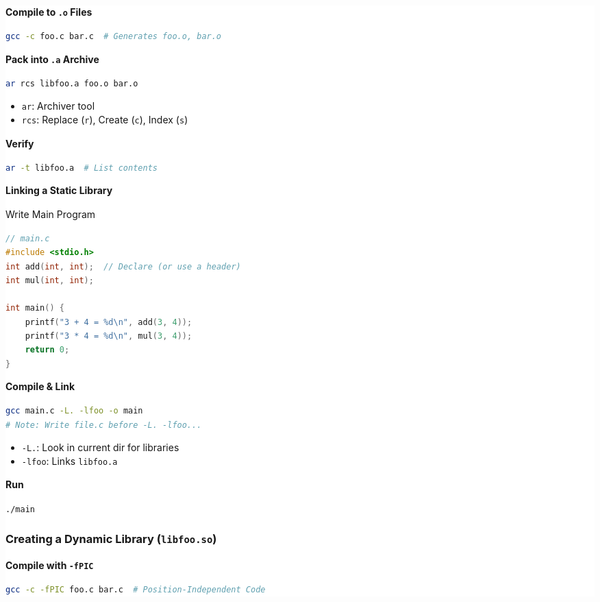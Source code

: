 **Compile to `.o` Files**

```bash
gcc -c foo.c bar.c  # Generates foo.o, bar.o
```

**Pack into `.a` Archive**

```bash
ar rcs libfoo.a foo.o bar.o
```

- `ar`: Archiver tool
- `rcs`: Replace (`r`), Create (`c`), Index (`s`)

**Verify**

```bash
ar -t libfoo.a  # List contents
```

**Linking a Static Library**

Write Main Program

```c
// main.c
#include <stdio.h>
int add(int, int);  // Declare (or use a header)
int mul(int, int);

int main() {
    printf("3 + 4 = %d\n", add(3, 4));
    printf("3 * 4 = %d\n", mul(3, 4));
    return 0;
}
```

**Compile & Link**

```bash
gcc main.c -L. -lfoo -o main
# Note: Write file.c before -L. -lfoo...
```

- `-L.`: Look in current dir for libraries
- `-lfoo`: Links `libfoo.a`

**Run**

```bash
./main
```


### Creating a Dynamic Library (`libfoo.so`)

**Compile with `-fPIC`**

```bash
gcc -c -fPIC foo.c bar.c  # Position-Independent Code
```
